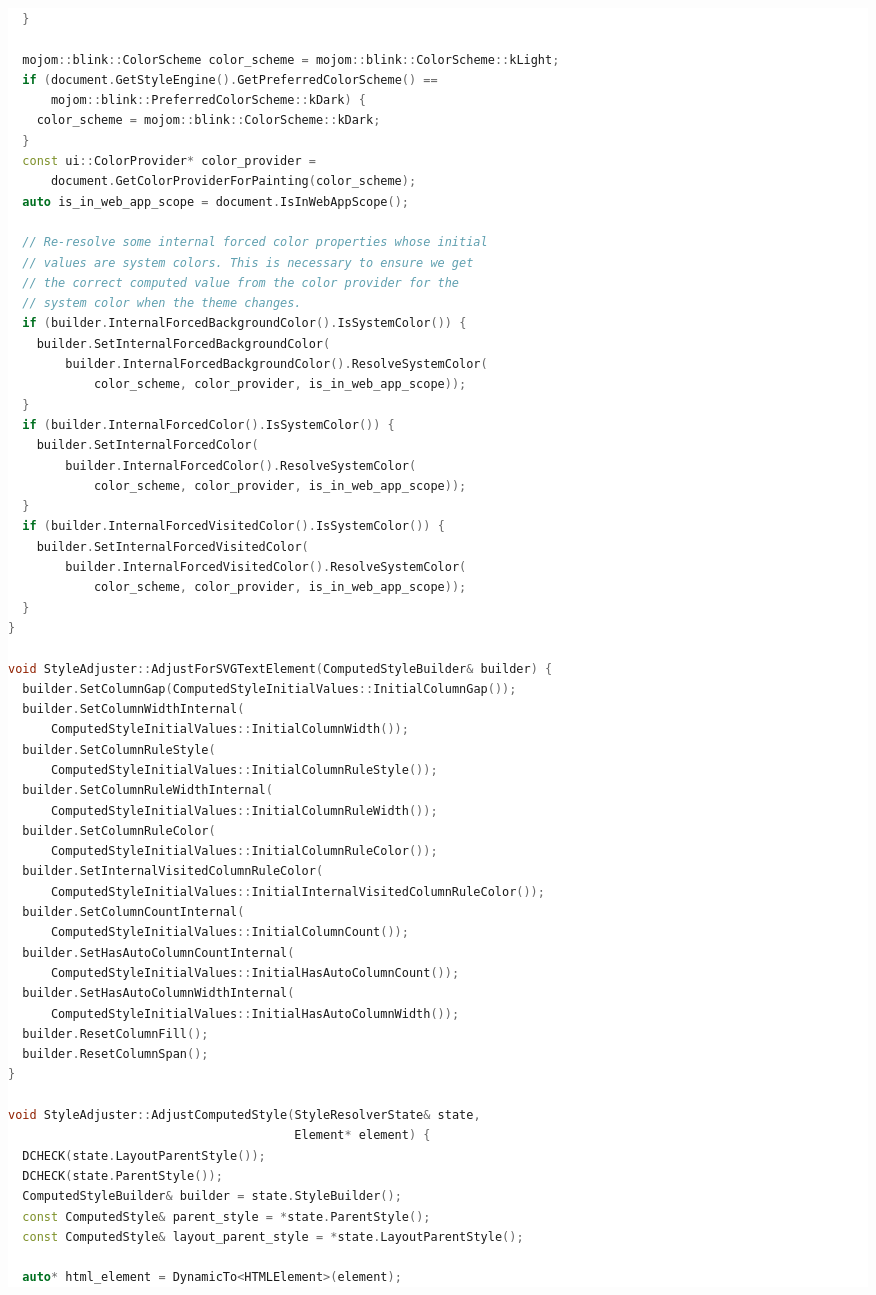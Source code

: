 ```cpp
  }

  mojom::blink::ColorScheme color_scheme = mojom::blink::ColorScheme::kLight;
  if (document.GetStyleEngine().GetPreferredColorScheme() ==
      mojom::blink::PreferredColorScheme::kDark) {
    color_scheme = mojom::blink::ColorScheme::kDark;
  }
  const ui::ColorProvider* color_provider =
      document.GetColorProviderForPainting(color_scheme);
  auto is_in_web_app_scope = document.IsInWebAppScope();

  // Re-resolve some internal forced color properties whose initial
  // values are system colors. This is necessary to ensure we get
  // the correct computed value from the color provider for the
  // system color when the theme changes.
  if (builder.InternalForcedBackgroundColor().IsSystemColor()) {
    builder.SetInternalForcedBackgroundColor(
        builder.InternalForcedBackgroundColor().ResolveSystemColor(
            color_scheme, color_provider, is_in_web_app_scope));
  }
  if (builder.InternalForcedColor().IsSystemColor()) {
    builder.SetInternalForcedColor(
        builder.InternalForcedColor().ResolveSystemColor(
            color_scheme, color_provider, is_in_web_app_scope));
  }
  if (builder.InternalForcedVisitedColor().IsSystemColor()) {
    builder.SetInternalForcedVisitedColor(
        builder.InternalForcedVisitedColor().ResolveSystemColor(
            color_scheme, color_provider, is_in_web_app_scope));
  }
}

void StyleAdjuster::AdjustForSVGTextElement(ComputedStyleBuilder& builder) {
  builder.SetColumnGap(ComputedStyleInitialValues::InitialColumnGap());
  builder.SetColumnWidthInternal(
      ComputedStyleInitialValues::InitialColumnWidth());
  builder.SetColumnRuleStyle(
      ComputedStyleInitialValues::InitialColumnRuleStyle());
  builder.SetColumnRuleWidthInternal(
      ComputedStyleInitialValues::InitialColumnRuleWidth());
  builder.SetColumnRuleColor(
      ComputedStyleInitialValues::InitialColumnRuleColor());
  builder.SetInternalVisitedColumnRuleColor(
      ComputedStyleInitialValues::InitialInternalVisitedColumnRuleColor());
  builder.SetColumnCountInternal(
      ComputedStyleInitialValues::InitialColumnCount());
  builder.SetHasAutoColumnCountInternal(
      ComputedStyleInitialValues::InitialHasAutoColumnCount());
  builder.SetHasAutoColumnWidthInternal(
      ComputedStyleInitialValues::InitialHasAutoColumnWidth());
  builder.ResetColumnFill();
  builder.ResetColumnSpan();
}

void StyleAdjuster::AdjustComputedStyle(StyleResolverState& state,
                                        Element* element) {
  DCHECK(state.LayoutParentStyle());
  DCHECK(state.ParentStyle());
  ComputedStyleBuilder& builder = state.StyleBuilder();
  const ComputedStyle& parent_style = *state.ParentStyle();
  const ComputedStyle& layout_parent_style = *state.LayoutParentStyle();

  auto* html_element = DynamicTo<HTMLElement>(element);
```